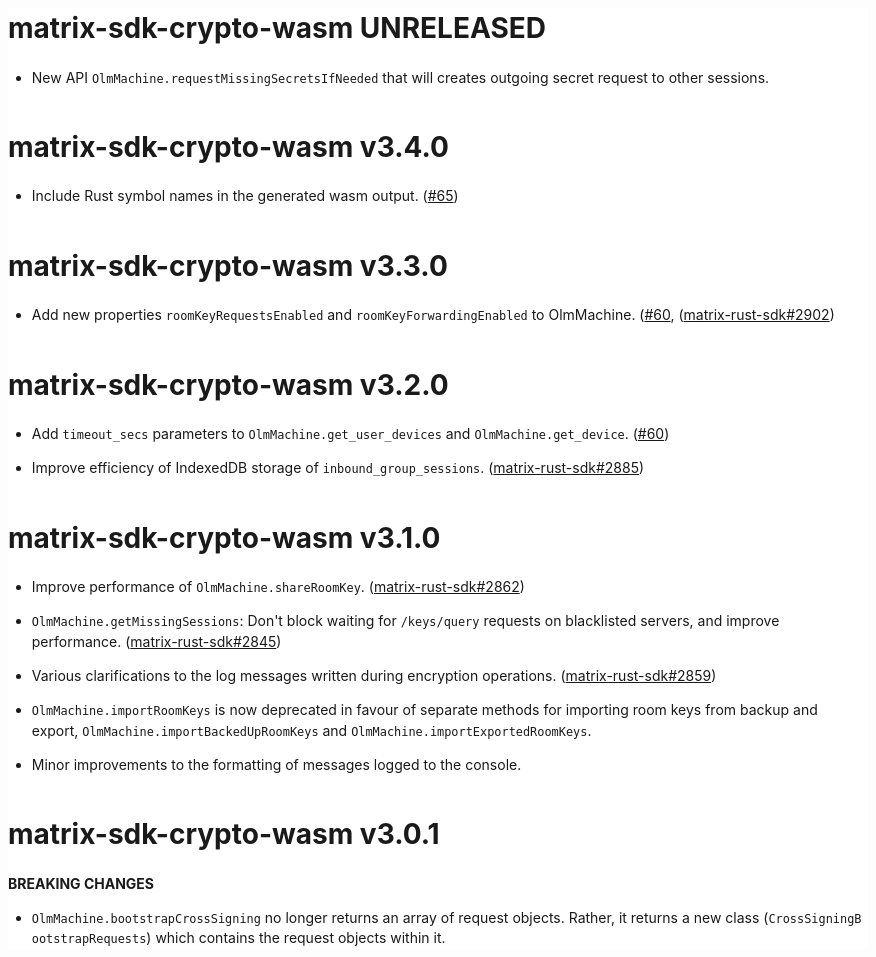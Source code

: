 # matrix-sdk-crypto-wasm UNRELEASED

-   New API `OlmMachine.requestMissingSecretsIfNeeded` that will creates outgoing secret request to other sessions.

# matrix-sdk-crypto-wasm v3.4.0

-   Include Rust symbol names in the generated wasm output.
    ([#65](https://github.com/matrix-org/matrix-rust-sdk-crypto-wasm/pull/65))

# matrix-sdk-crypto-wasm v3.3.0

-   Add new properties `roomKeyRequestsEnabled` and `roomKeyForwardingEnabled`
    to OlmMachine.
    ([#60](https://github.com/matrix-org/matrix-rust-sdk-crypto-wasm/pull/60),
    ([matrix-rust-sdk#2902](https://github.com/matrix-org/matrix-rust-sdk/pull/2902))

# matrix-sdk-crypto-wasm v3.2.0

-   Add `timeout_secs` parameters to `OlmMachine.get_user_devices` and
    `OlmMachine.get_device`. ([#60](https://github.com/matrix-org/matrix-rust-sdk-crypto-wasm/pull/60))

-   Improve efficiency of IndexedDB storage of `inbound_group_sessions`.
    ([matrix-rust-sdk#2885](https://github.com/matrix-org/matrix-rust-sdk/pull/2885))

# matrix-sdk-crypto-wasm v3.1.0

-   Improve performance of `OlmMachine.shareRoomKey`.
    ([matrix-rust-sdk#2862](https://github.com/matrix-org/matrix-rust-sdk/pull/2862))

-   `OlmMachine.getMissingSessions`: Don't block waiting for `/keys/query`
    requests on blacklisted servers, and improve performance.
    ([matrix-rust-sdk#2845](https://github.com/matrix-org/matrix-rust-sdk/pull/2845))

-   Various clarifications to the log messages written during encryption operations.
    ([matrix-rust-sdk#2859](https://github.com/matrix-org/matrix-rust-sdk/pull/2859))

-   `OlmMachine.importRoomKeys` is now deprecated in favour of separate
    methods for importing room keys from backup and export,
    `OlmMachine.importBackedUpRoomKeys` and
    `OlmMachine.importExportedRoomKeys`.

-   Minor improvements to the formatting of messages logged to the console.

# matrix-sdk-crypto-wasm v3.0.1

**BREAKING CHANGES**

-   `OlmMachine.bootstrapCrossSigning` no longer returns an array of request
    objects. Rather, it returns a new class (`CrossSigningBootstrapRequests`)
    which contains the request objects within it.
